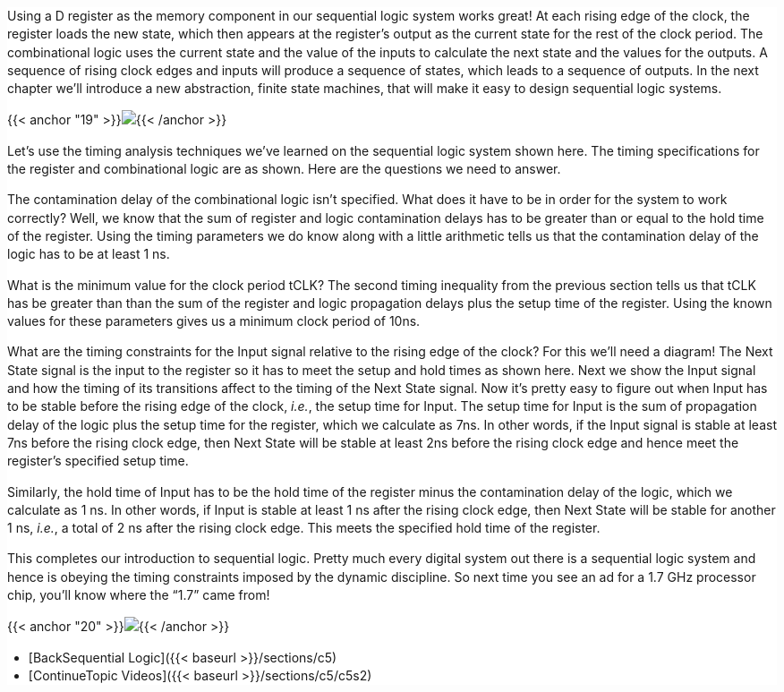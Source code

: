 Using a D register as the memory component in our sequential logic system works great! At each rising edge of the clock, the register loads the new state, which then appears at the register’s output as the current state for the rest of the clock period. The combinational logic uses the current state and the value of the inputs to calculate the next state and the values for the outputs. A sequence of rising clock edges and inputs will produce a sequence of states, which leads to a sequence of outputs. In the next chapter we’ll introduce a new abstraction, finite state machines, that will make it easy to design sequential logic systems.

{{< anchor "19" >}}![](/coursemedia/6-004-computation-structures-spring-2017/5bbe99ae9bbcd7ce79d96bab7d97c5ff_Slide20.png){{< /anchor >}}

Let’s use the timing analysis techniques we’ve learned on the sequential logic system shown here. The timing specifications for the register and combinational logic are as shown. Here are the questions we need to answer.

The contamination delay of the combinational logic isn’t specified. What does it have to be in order for the system to work correctly? Well, we know that the sum of register and logic contamination delays has to be greater than or equal to the hold time of the register. Using the timing parameters we do know along with a little arithmetic tells us that the contamination delay of the logic has to be at least 1 ns.

What is the minimum value for the clock period tCLK? The second timing inequality from the previous section tells us that tCLK has be greater than than the sum of the register and logic propagation delays plus the setup time of the register. Using the known values for these parameters gives us a minimum clock period of 10ns.

What are the timing constraints for the Input signal relative to the rising edge of the clock? For this we’ll need a diagram! The Next State signal is the input to the register so it has to meet the setup and hold times as shown here. Next we show the Input signal and how the timing of its transitions affect to the timing of the Next State signal. Now it’s pretty easy to figure out when Input has to be stable before the rising edge of the clock, _i.e._, the setup time for Input. The setup time for Input is the sum of propagation delay of the logic plus the setup time for the register, which we calculate as 7ns. In other words, if the Input signal is stable at least 7ns before the rising clock edge, then Next State will be stable at least 2ns before the rising clock edge and hence meet the register’s specified setup time.

Similarly, the hold time of Input has to be the hold time of the register minus the contamination delay of the logic, which we calculate as 1 ns. In other words, if Input is stable at least 1 ns after the rising clock edge, then Next State will be stable for another 1 ns, _i.e._, a total of 2 ns after the rising clock edge. This meets the specified hold time of the register.

This completes our introduction to sequential logic. Pretty much every digital system out there is a sequential logic system and hence is obeying the timing constraints imposed by the dynamic discipline. So next time you see an ad for a 1.7 GHz processor chip, you’ll know where the “1.7” came from!

{{< anchor "20" >}}![](/coursemedia/6-004-computation-structures-spring-2017/1458621dc9f23bbed582c1796a9b25cd_Slide21.png){{< /anchor >}}

*   [BackSequential Logic]({{< baseurl >}}/sections/c5)
*   [ContinueTopic Videos]({{< baseurl >}}/sections/c5/c5s2)